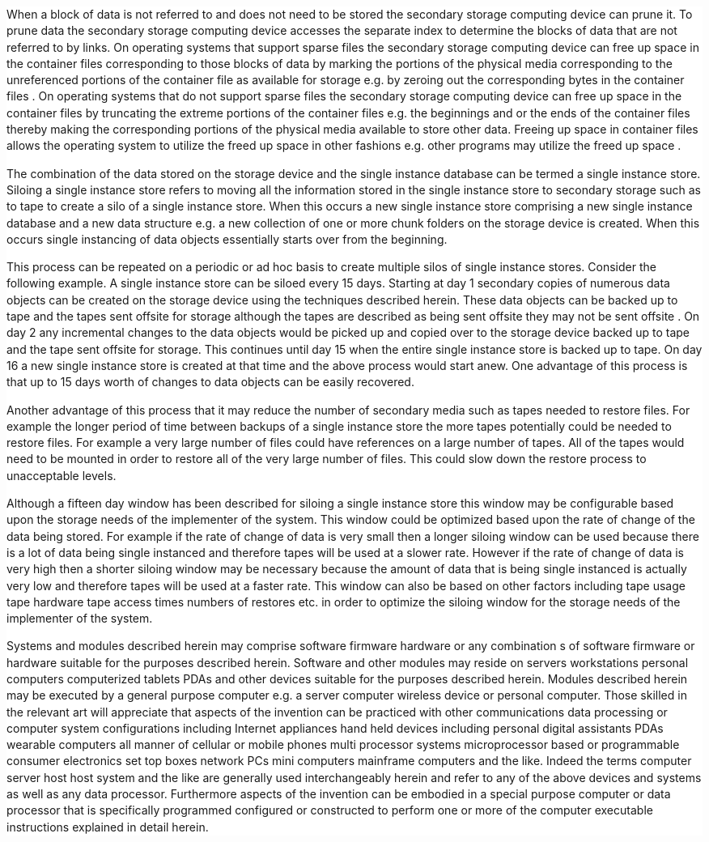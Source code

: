 When a block of data is not referred to and does not need to be stored the secondary storage computing device can prune it. To prune data the secondary storage computing device accesses the separate index to determine the blocks of data that are not referred to by links. On operating systems that support sparse files the secondary storage computing device can free up space in the container files corresponding to those blocks of data by marking the portions of the physical media corresponding to the unreferenced portions of the container file as available for storage e.g. by zeroing out the corresponding bytes in the container files . On operating systems that do not support sparse files the secondary storage computing device can free up space in the container files by truncating the extreme portions of the container files e.g. the beginnings and or the ends of the container files thereby making the corresponding portions of the physical media available to store other data. Freeing up space in container files allows the operating system to utilize the freed up space in other fashions e.g. other programs may utilize the freed up space .

The combination of the data stored on the storage device and the single instance database can be termed a single instance store. Siloing a single instance store refers to moving all the information stored in the single instance store to secondary storage such as to tape to create a silo of a single instance store. When this occurs a new single instance store comprising a new single instance database and a new data structure e.g. a new collection of one or more chunk folders on the storage device is created. When this occurs single instancing of data objects essentially starts over from the beginning.

This process can be repeated on a periodic or ad hoc basis to create multiple silos of single instance stores. Consider the following example. A single instance store can be siloed every 15 days. Starting at day 1 secondary copies of numerous data objects can be created on the storage device using the techniques described herein. These data objects can be backed up to tape and the tapes sent offsite for storage although the tapes are described as being sent offsite they may not be sent offsite . On day 2 any incremental changes to the data objects would be picked up and copied over to the storage device backed up to tape and the tape sent offsite for storage. This continues until day 15 when the entire single instance store is backed up to tape. On day 16 a new single instance store is created at that time and the above process would start anew. One advantage of this process is that up to 15 days worth of changes to data objects can be easily recovered.

Another advantage of this process that it may reduce the number of secondary media such as tapes needed to restore files. For example the longer period of time between backups of a single instance store the more tapes potentially could be needed to restore files. For example a very large number of files could have references on a large number of tapes. All of the tapes would need to be mounted in order to restore all of the very large number of files. This could slow down the restore process to unacceptable levels.

Although a fifteen day window has been described for siloing a single instance store this window may be configurable based upon the storage needs of the implementer of the system. This window could be optimized based upon the rate of change of the data being stored. For example if the rate of change of data is very small then a longer siloing window can be used because there is a lot of data being single instanced and therefore tapes will be used at a slower rate. However if the rate of change of data is very high then a shorter siloing window may be necessary because the amount of data that is being single instanced is actually very low and therefore tapes will be used at a faster rate. This window can also be based on other factors including tape usage tape hardware tape access times numbers of restores etc. in order to optimize the siloing window for the storage needs of the implementer of the system.

Systems and modules described herein may comprise software firmware hardware or any combination s of software firmware or hardware suitable for the purposes described herein. Software and other modules may reside on servers workstations personal computers computerized tablets PDAs and other devices suitable for the purposes described herein. Modules described herein may be executed by a general purpose computer e.g. a server computer wireless device or personal computer. Those skilled in the relevant art will appreciate that aspects of the invention can be practiced with other communications data processing or computer system configurations including Internet appliances hand held devices including personal digital assistants PDAs wearable computers all manner of cellular or mobile phones multi processor systems microprocessor based or programmable consumer electronics set top boxes network PCs mini computers mainframe computers and the like. Indeed the terms computer server host host system and the like are generally used interchangeably herein and refer to any of the above devices and systems as well as any data processor. Furthermore aspects of the invention can be embodied in a special purpose computer or data processor that is specifically programmed configured or constructed to perform one or more of the computer executable instructions explained in detail herein.
